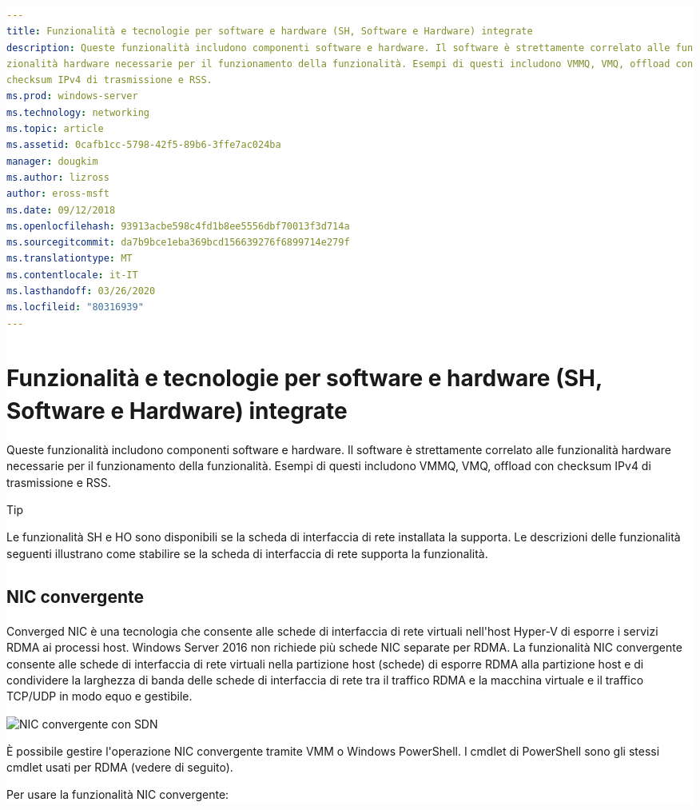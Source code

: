 ```yaml
---
title: Funzionalità e tecnologie per software e hardware (SH, Software e Hardware) integrate
description: Queste funzionalità includono componenti software e hardware. Il software è strettamente correlato alle funzionalità hardware necessarie per il funzionamento della funzionalità. Esempi di questi includono VMMQ, VMQ, offload con checksum IPv4 di trasmissione e RSS.
ms.prod: windows-server
ms.technology: networking
ms.topic: article
ms.assetid: 0cafb1cc-5798-42f5-89b6-3ffe7ac024ba
manager: dougkim
ms.author: lizross
author: eross-msft
ms.date: 09/12/2018
ms.openlocfilehash: 93913acbe598c4fd1b8ee5556dbf70013f3d714a
ms.sourcegitcommit: da7b9bce1eba369bcd156639276f6899714e279f
ms.translationtype: MT
ms.contentlocale: it-IT
ms.lasthandoff: 03/26/2020
ms.locfileid: "80316939"
---
```

# <a name="software-and-hardware-sh-integrated-features-and-technologies"></a>Funzionalità e tecnologie per software e hardware (SH, Software e Hardware) integrate

Queste funzionalità includono componenti software e hardware. Il software è strettamente correlato alle funzionalità hardware necessarie per il funzionamento della funzionalità. Esempi di questi includono VMMQ, VMQ, offload con checksum IPv4 di trasmissione e RSS.

>[!TIP]
>Le funzionalità SH e HO sono disponibili se la scheda di interfaccia di rete installata la supporta. Le descrizioni delle funzionalità seguenti illustrano come stabilire se la scheda di interfaccia di rete supporta la funzionalità.

## <a name="converged-nic"></a>NIC convergente 

Converged NIC è una tecnologia che consente alle schede di interfaccia di rete virtuali nell'host Hyper-V di esporre i servizi RDMA ai processi host. Windows Server 2016 non richiede più schede NIC separate per RDMA. La funzionalità NIC convergente consente alle schede di interfaccia di rete virtuali nella partizione host (schede) di esporre RDMA alla partizione host e di condividere la larghezza di banda delle schede di interfaccia di rete tra il traffico RDMA e la macchina virtuale e il traffico TCP/UDP in modo equo e gestibile.

![NIC convergente con SDN](../../media/Converged-NIC/conv-nic-sdn.png)

È possibile gestire l'operazione NIC convergente tramite VMM o Windows PowerShell. I cmdlet di PowerShell sono gli stessi cmdlet usati per RDMA (vedere di seguito).

Per usare la funzionalità NIC convergente:

